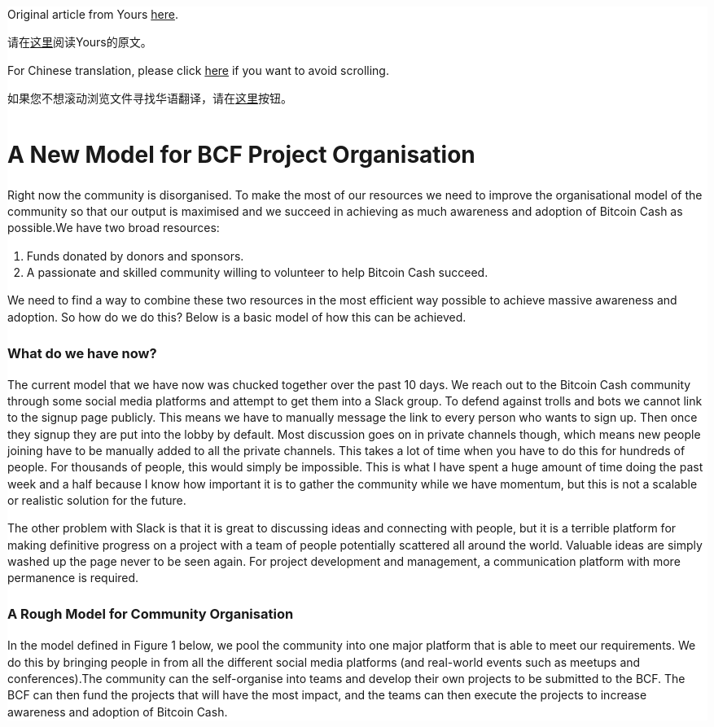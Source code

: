 Original article from Yours [here](https://www.yours.org/content/a-new-model-for-bcf-project-organisation-5cb6692298ab).

请在[这里](https://www.yours.org/content/a-new-model-for-bcf-project-organisation-5cb6692298ab)阅读Yours的原文。

For Chinese translation, please click [here](#比特币现金基金的项目组织新模式) if you want to avoid scrolling.

如果您不想滚动浏览文件寻找华语翻译，请在[这里](#比特币现金基金的项目组织新模式)按钮。


# A New Model for BCF Project Organisation #

Right now the community is disorganised. To make the most of our resources we need to improve the organisational model of the community so that our output is maximised and we succeed in achieving as much awareness and adoption of Bitcoin Cash as possible.We have two broad resources:

1. Funds donated by donors and sponsors.
2. A passionate and skilled community willing to volunteer to help Bitcoin Cash succeed.

We need to find a way to combine these two resources in the most efficient way possible to achieve massive awareness and adoption. So how do we do this? Below is a basic model of how this can be achieved.

### What do we have now? ###

The current model that we have now was chucked together over the past 10 days. We reach out to the Bitcoin Cash community through some social media platforms and attempt to get them into a Slack group. To defend against trolls and bots we cannot link to the signup page publicly. This means we have to manually message the link to every person who wants to sign up. Then once they signup they are put into the lobby by default. Most discussion goes on in private channels though, which means new people joining have to be manually added to all the private channels. This takes a lot of time when you have to do this for hundreds of people. For thousands of people, this would simply be impossible. This is what I have spent a huge amount of time doing the past week and a half because I know how important it is to gather the community while we have momentum, but this is not a scalable or realistic solution for the future.

The other problem with Slack is that it is great to discussing ideas and connecting with people, but it is a terrible platform for making definitive progress on a project with a team of people potentially scattered all around the world. Valuable ideas are simply washed up the page never to be seen again. For project development and management, a communication platform with more permanence is required. 

### A Rough Model for Community Organisation ###

In the model defined in Figure 1 below, we pool the community into one major platform that is able to meet our requirements. We do this by bringing people in from all the different social media platforms (and real-world events such as meetups and conferences).The community can the self-organise into teams and develop their own projects to be submitted to the BCF. The BCF can then fund the projects that will have the most impact, and the teams can then execute the projects to increase awareness and adoption of Bitcoin Cash.
